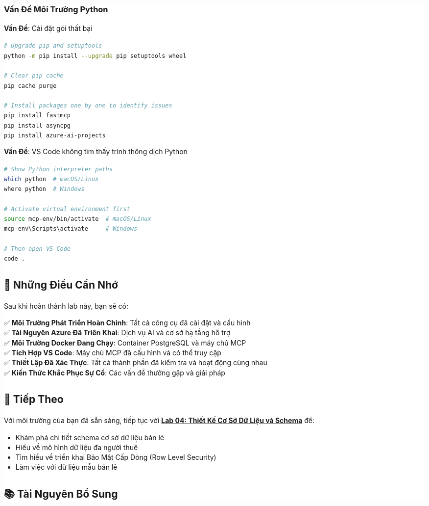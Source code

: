
### Vấn Đề Môi Trường Python

**Vấn Đề**: Cài đặt gói thất bại  
```bash
# Upgrade pip and setuptools
python -m pip install --upgrade pip setuptools wheel

# Clear pip cache
pip cache purge

# Install packages one by one to identify issues
pip install fastmcp
pip install asyncpg
pip install azure-ai-projects
```
  
**Vấn Đề**: VS Code không tìm thấy trình thông dịch Python  
```bash
# Show Python interpreter paths
which python  # macOS/Linux
where python  # Windows

# Activate virtual environment first
source mcp-env/bin/activate  # macOS/Linux
mcp-env\Scripts\activate     # Windows

# Then open VS Code
code .
```
  

## 🎯 Những Điều Cần Nhớ

Sau khi hoàn thành lab này, bạn sẽ có:

✅ **Môi Trường Phát Triển Hoàn Chỉnh**: Tất cả công cụ đã cài đặt và cấu hình  
✅ **Tài Nguyên Azure Đã Triển Khai**: Dịch vụ AI và cơ sở hạ tầng hỗ trợ  
✅ **Môi Trường Docker Đang Chạy**: Container PostgreSQL và máy chủ MCP  
✅ **Tích Hợp VS Code**: Máy chủ MCP đã cấu hình và có thể truy cập  
✅ **Thiết Lập Đã Xác Thực**: Tất cả thành phần đã kiểm tra và hoạt động cùng nhau  
✅ **Kiến Thức Khắc Phục Sự Cố**: Các vấn đề thường gặp và giải pháp  

## 🚀 Tiếp Theo

Với môi trường của bạn đã sẵn sàng, tiếp tục với **[Lab 04: Thiết Kế Cơ Sở Dữ Liệu và Schema](../04-Database/README.md)** để:

- Khám phá chi tiết schema cơ sở dữ liệu bán lẻ  
- Hiểu về mô hình dữ liệu đa người thuê  
- Tìm hiểu về triển khai Bảo Mật Cấp Dòng (Row Level Security)  
- Làm việc với dữ liệu mẫu bán lẻ  

## 📚 Tài Nguyên Bổ Sung
